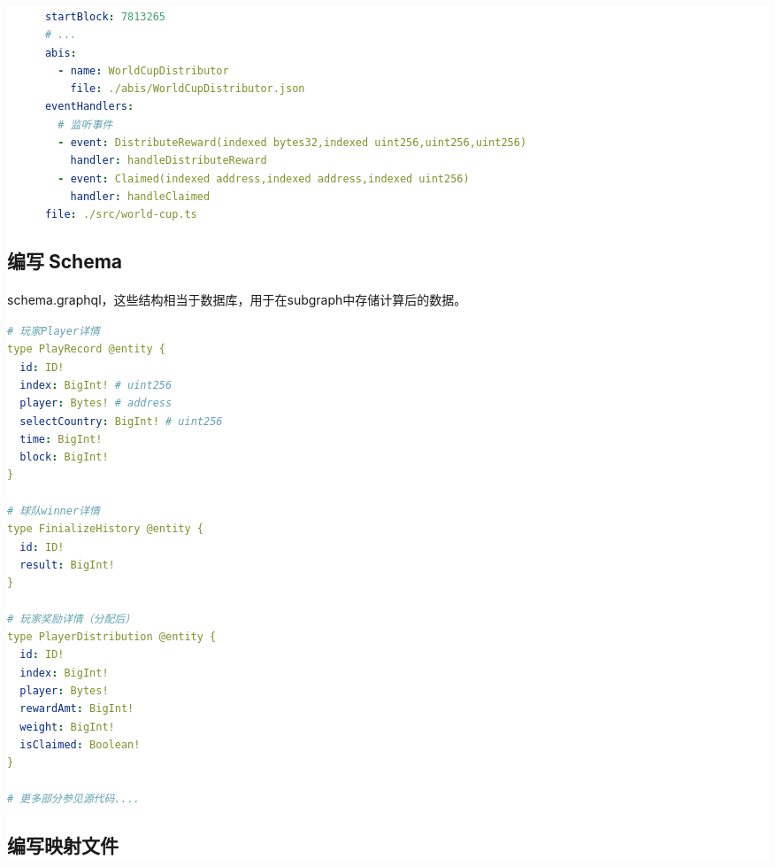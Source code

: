 ```yaml
      startBlock: 7813265
      # ...
      abis:
        - name: WorldCupDistributor
          file: ./abis/WorldCupDistributor.json
      eventHandlers:
      	# 监听事件
        - event: DistributeReward(indexed bytes32,indexed uint256,uint256,uint256)
          handler: handleDistributeReward
        - event: Claimed(indexed address,indexed address,indexed uint256)
          handler: handleClaimed
      file: ./src/world-cup.ts

```

## 编写 Schema

schema.graphql，这些结构相当于数据库，用于在subgraph中存储计算后的数据。

```yaml
# 玩家Player详情
type PlayRecord @entity {
  id: ID!
  index: BigInt! # uint256
  player: Bytes! # address
  selectCountry: BigInt! # uint256
  time: BigInt!
  block: BigInt!
}

# 球队winner详情
type FinializeHistory @entity {
  id: ID!
  result: BigInt!
}

# 玩家奖励详情（分配后）
type PlayerDistribution @entity {
  id: ID!
  index: BigInt!
  player: Bytes!
  rewardAmt: BigInt!
  weight: BigInt!
  isClaimed: Boolean!
}

# 更多部分参见源代码....
```

## 编写映射文件
